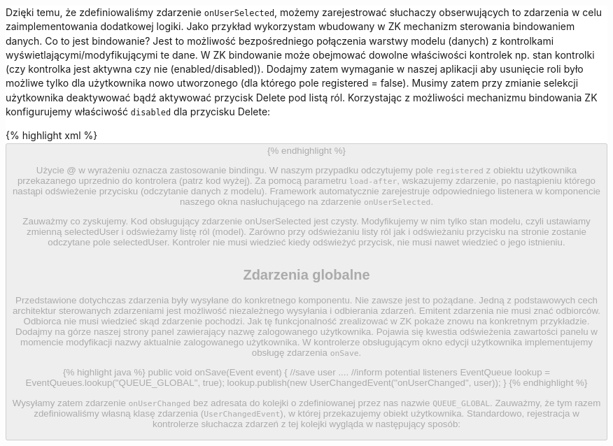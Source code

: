 Dzięki temu, że zdefiniowaliśmy zdarzenie ``onUserSelected``,  możemy zarejestrować słuchaczy obserwujących to zdarzenia w celu zaimplementowania dodatkowej logiki. Jako przykład wykorzystam wbudowany w ZK mechanizm sterowania bindowaniem danych. Co to jest bindowanie? Jest to możliwość bezpośredniego połączenia warstwy modelu (danych) z kontrolkami wyświetlającymi/modyfikującymi te dane. W ZK bindowanie może obejmować dowolne właściwości kontrolek np. stan kontrolki (czy kontrolka jest aktywna czy nie (enabled/disabled)). 
Dodajmy zatem wymaganie w naszej aplikacji aby usunięcie roli było możliwe tylko dla użytkownika nowo utworzonego (dla którego pole registered = false). Musimy zatem przy zmianie selekcji użytkownika deaktywować bądź aktywować przycisk Delete pod listą ról.
Korzystając z możliwości mechanizmu bindowania ZK konfigurujemy właściwość ``disabled`` dla przycisku Delete:

{% highlight xml %}
<button id="btnDelete" forward="onDelete"
	    disabled="@{controller.selectedUser.registered, load-after='windowRoleList.onUserSelected'}"/>
{% endhighlight %}

Użycie **@** w wyrażeniu oznacza zastosowanie bindingu. W naszym przypadku odczytujemy pole ``registered`` z obiektu użytkownika przekazanego uprzednio do kontrolera (patrz kod wyżej). Za pomocą parametru ``load-after``, wskazujemy zdarzenie, po nastąpieniu którego nastąpi odświeżenie przycisku (odczytanie danych z modelu). Framework automatycznie zarejestruje odpowiedniego listenera w komponencie naszego okna nasłuchującego na zdarzenie ``onUserSelected``.

Zauważmy co zyskujemy. Kod obsługujący zdarzenie onUserSelected jest czysty. Modyfikujemy w nim tylko stan modelu, czyli ustawiamy zmienną selectedUser i odświeżamy listę ról (model). Zarówno przy odświeżaniu listy ról jak i odświeżaniu przycisku na stronie zostanie odczytane pole selectedUser. Kontroler nie musi wiedzieć kiedy odświeżyć przycisk, nie musi nawet wiedzieć o jego istnieniu.

## Zdarzenia globalne

Przedstawione dotychczas zdarzenia były wysyłane do konkretnego komponentu. Nie zawsze jest to pożądane. Jedną z podstawowych cech architektur sterowanych zdarzeniami jest możliwość niezależnego wysyłania i odbierania zdarzeń. Emitent zdarzenia nie musi znać odbiorców. Odbiorca nie musi wiedzieć skąd zdarzenie pochodzi. Jak tę funkcjonalność zrealizować w ZK pokaże znowu na konkretnym przykładzie. 
Dodajmy na górze naszej strony panel zawierający nazwę zalogowanego użytkownika. Pojawia się kwestia odświeżenia zawartości panelu w momencie modyfikacji nazwy aktualnie zalogowanego użytkownika. W kontrolerze obsługującym okno edycji użytkownika implementujemy obsługę zdarzenia ``onSave``. 

{% highlight java %}
public void onSave(Event event) {
	//save user
	....
	//inform potential listeners
	EventQueue lookup = EventQueues.lookup("QUEUE_GLOBAL", true);
	lookup.publish(new UserChangedEvent("onUserChanged", user));
}
{% endhighlight %}


Wysyłamy zatem zdarzenie ``onUserChanged`` bez adresata do kolejki o zdefiniowanej przez nas nazwie ``QUEUE_GLOBAL``.
Zauważmy, że tym razem zdefiniowaliśmy własną klasę zdarzenia (``UserChangedEvent``), w której przekazujemy obiekt użytkownika. Standardowo, rejestracja w kontrolerze słuchacza zdarzeń z tej kolejki wygląda w następujący sposób: 
